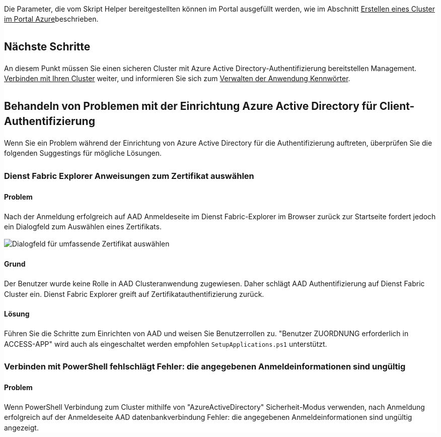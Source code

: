 Die Parameter, die vom Skript Helper bereitgestellten können im Portal ausgefüllt werden, wie im Abschnitt [Erstellen eines Cluster im Portal Azure](service-fabric-cluster-creation-via-portal.md#create-cluster-portal)beschrieben.

## <a name="next-steps"></a>Nächste Schritte

An diesem Punkt müssen Sie einen sicheren Cluster mit Azure Active Directory-Authentifizierung bereitstellen Management. [Verbinden mit Ihren Cluster](service-fabric-connect-to-secure-cluster.md) weiter, und informieren Sie sich zum [Verwalten der Anwendung Kennwörter](service-fabric-application-secret-management.md).

## <a name="troubleshoot-setting-up-azure-active-directory-for-client-authentication"></a>Behandeln von Problemen mit der Einrichtung Azure Active Directory für Client-Authentifizierung

Wenn Sie ein Problem während der Einrichtung von Azure Active Directory für die Authentifizierung auftreten, überprüfen Sie die folgenden Suggestings für mögliche Lösungen.

### <a name="service-fabric-explorer-prompts-for-selecting-certificate"></a>Dienst Fabric Explorer Anweisungen zum Zertifikat auswählen

#### <a name="problem"></a>Problem

Nach der Anmeldung erfolgreich auf AAD Anmeldeseite im Dienst Fabric-Explorer im Browser zurück zur Startseite fordert jedoch ein Dialogfeld zum Auswählen eines Zertifikats.

![Dialogfeld für umfassende Zertifikat auswählen][sfx-select-certificate-dialog]

#### <a name="reason"></a>Grund

Der Benutzer wurde keine Rolle in AAD Clusteranwendung zugewiesen. Daher schlägt AAD Authentifizierung auf Dienst Fabric Cluster ein. Dienst Fabric Explorer greift auf Zertifikatauthentifizierung zurück.

#### <a name="solution"></a>Lösung

Führen Sie die Schritte zum Einrichten von AAD und weisen Sie Benutzerrollen zu. "Benutzer ZUORDNUNG erforderlich in ACCESS-APP" wird auch als eingeschaltet werden empfohlen `SetupApplications.ps1` unterstützt.

### <a name="connect-with-powershell-fails-with-error-the-specified-credentials-are-invalid"></a>Verbinden mit PowerShell fehlschlägt Fehler: die angegebenen Anmeldeinformationen sind ungültig

#### <a name="problem"></a>Problem

Wenn PowerShell Verbindung zum Cluster mithilfe von "AzureActiveDirectory" Sicherheit-Modus verwenden, nach Anmeldung erfolgreich auf der Anmeldeseite AAD datenbankverbindung Fehler: die angegebenen Anmeldeinformationen sind ungültig angezeigt.


[azure-classic-portal]: https://manage.windowsazure.com
[service-fabric-rp-helpers]: https://github.com/ChackDan/Service-Fabric/tree/master/Scripts/ServiceFabricRPHelpers
[service-fabric-cluster-security]: service-fabric-cluster-security.md
[active-directory-howto-tenant]: ../active-directory/active-directory-howto-tenant.md
[service-fabric-visualizing-your-cluster]: service-fabric-visualizing-your-cluster.md
[service-fabric-manage-application-in-visual-studio]: service-fabric-manage-application-in-visual-studio.md
[azure-quickstart-templates]: https://github.com/Azure/azure-quickstart-templates
[service-fabric-secure-cluster-5-node-1-nodetype-wad]: https://github.com/Azure/azure-quickstart-templates/blob/master/service-fabric-secure-cluster-5-node-1-nodetype-wad/
[resource-group-template-deploy]: https://azure.microsoft.com/documentation/articles/resource-group-template-deploy/
[x509-certificates-and-service-fabric]: service-fabric-cluster-security.md#x509-certificates-and-service-fabric
[cluster-security-arm-dependency-map]: ./media/service-fabric-cluster-creation-via-arm/cluster-security-arm-dependency-map.png
[cluster-security-cert-installation]: ./media/service-fabric-cluster-creation-via-arm/cluster-security-cert-installation.png
[assign-users-to-roles-button]: ./media/service-fabric-cluster-creation-via-arm/assign-users-to-roles-button.png
[assign-users-to-roles-dialog]: ./media/service-fabric-cluster-creation-via-arm/assign-users-to-roles.png
[sfx-select-certificate-dialog]: ./media/service-fabric-cluster-creation-via-arm/sfx-select-certificate-dialog.png
[sfx-reply-address-not-match]: ./media/service-fabric-cluster-creation-via-arm/sfx-reply-address-not-match.png
[web-application-reply-url]: ./media/service-fabric-cluster-creation-via-arm/web-application-reply-url.png